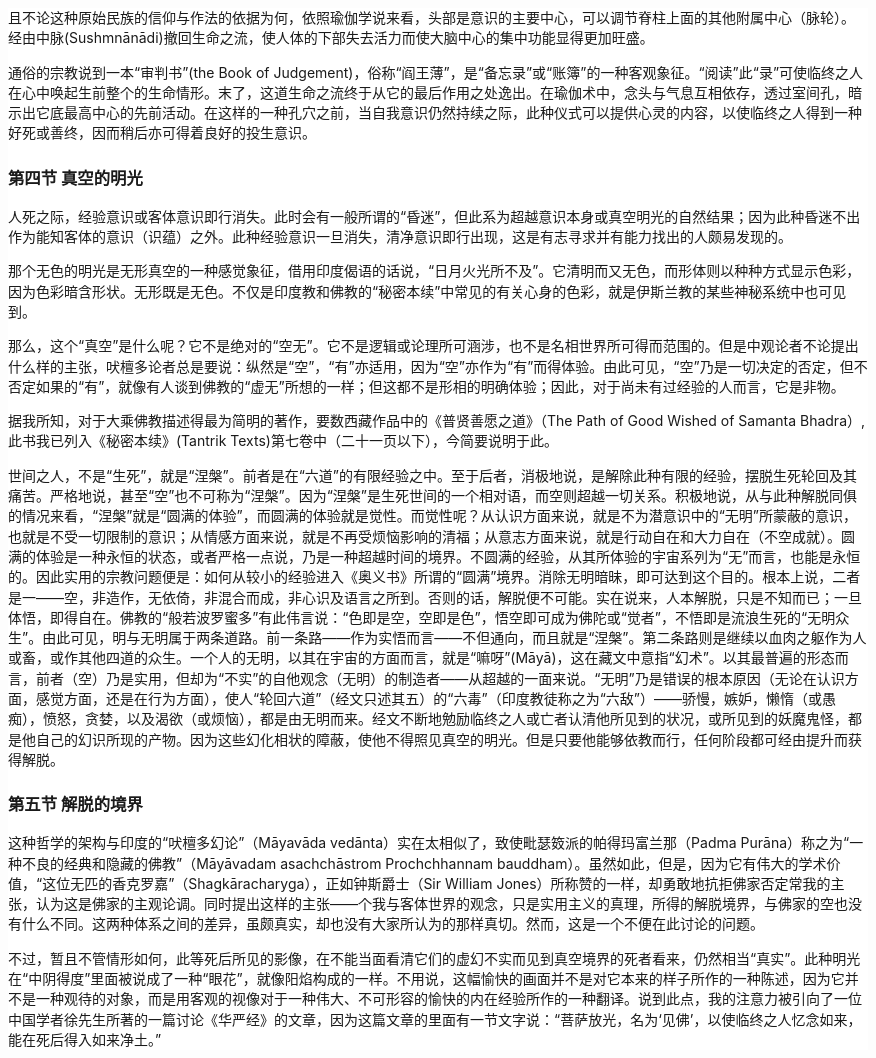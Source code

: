 



且不论这种原始民族的信仰与作法的依据为何，依照瑜伽学说来看，头部是意识的主要中心，可以调节脊柱上面的其他附属中心（脉轮）。经由中脉(Sushmnānādi)撤回生命之流，使人体的下部失去活力而使大脑中心的集中功能显得更加旺盛。





通俗的宗教说到一本“审判书”(the Book of Judgement)，俗称“阎王薄”，是“备忘录”或“账簿”的一种客观象征。“阅读”此“录”可使临终之人在心中唤起生前整个的生命情形。末了，这道生命之流终于从它的最后作用之处逸出。在瑜伽术中，念头与气息互相依存，透过室间孔，暗示出它底最高中心的先前活动。在这样的一种孔穴之前，当自我意识仍然持续之际，此种仪式可以提供心灵的内容，以使临终之人得到一种好死或善终，因而稍后亦可得着良好的投生意识。

### 第四节	真空的明光

人死之际，经验意识或客体意识即行消失。此时会有一般所谓的“昏迷”，但此系为超越意识本身或真空明光的自然结果；因为此种昏迷不出作为能知客体的意识（识蕴）之外。此种经验意识一旦消失，清净意识即行出现，这是有志寻求并有能力找出的人颇易发现的。





那个无色的明光是无形真空的一种感觉象征，借用印度偈语的话说，“日月火光所不及”。它清明而又无色，而形体则以种种方式显示色彩，因为色彩暗含形状。无形既是无色。不仅是印度教和佛教的“秘密本续”中常见的有关心身的色彩，就是伊斯兰教的某些神秘系统中也可见到。





那么，这个“真空”是什么呢？它不是绝对的“空无”。它不是逻辑或论理所可涵涉，也不是名相世界所可得而范围的。但是中观论者不论提出什么样的主张，吠檀多论者总是要说：纵然是“空”，“有”亦适用，因为“空”亦作为“有”而得体验。由此可见，“空”乃是一切决定的否定，但不否定如果的“有”，就像有人谈到佛教的“虚无”所想的一样；但这都不是形相的明确体验；因此，对于尚未有过经验的人而言，它是非物。





据我所知，对于大乘佛教描述得最为简明的著作，要数西藏作品中的《普贤善愿之道》（The Path of Good Wished of Samanta Bhadra）,此书我已列入《秘密本续》(Tantrik Texts)第七卷中（二十一页以下），今简要说明于此。





世间之人，不是“生死”，就是“涅槃”。前者是在“六道”的有限经验之中。至于后者，消极地说，是解除此种有限的经验，摆脱生死轮回及其痛苦。严格地说，甚至“空”也不可称为“涅槃”。因为“涅槃”是生死世间的一个相对语，而空则超越一切关系。积极地说，从与此种解脱同俱的情况来看，“涅槃”就是“圆满的体验”，而圆满的体验就是觉性。而觉性呢？从认识方面来说，就是不为潜意识中的“无明”所蒙蔽的意识，也就是不受一切限制的意识；从情感方面来说，就是不再受烦恼影响的清福；从意志方面来说，就是行动自在和大力自在（不空成就）。圆满的体验是一种永恒的状态，或者严格一点说，乃是一种超越时间的境界。不圆满的经验，从其所体验的宇宙系列为“无”而言，也能是永恒的。因此实用的宗教问题便是：如何从较小的经验进入《奥义书》所谓的“圆满”境界。消除无明暗昧，即可达到这个目的。根本上说，二者是一——空，非造作，无依倚，非混合而成，非心识及语言之所到。否则的话，解脱便不可能。实在说来，人本解脱，只是不知而已；一旦体悟，即得自在。佛教的“般若波罗蜜多”有此伟言说：“色即是空，空即是色”，悟空即可成为佛陀或“觉者”，不悟即是流浪生死的“无明众生”。由此可见，明与无明属于两条道路。前一条路——作为实悟而言——不但通向，而且就是“涅槃”。第二条路则是继续以血肉之躯作为人或畜，或作其他四道的众生。一个人的无明，以其在宇宙的方面而言，就是“嘛呀”(Māyā)，这在藏文中意指“幻术”。以其最普遍的形态而言，前者（空）乃是实用，但却为“不实”的自他观念（无明）的制造者——从超越的一面来说。“无明”乃是错误的根本原因（无论在认识方面，感觉方面，还是在行为方面），使人“轮回六道”（经文只述其五）的“六毒”（印度教徒称之为“六敌”）——骄慢，嫉妒，懒惰（或愚痴），愤怒，贪婪，以及渴欲（或烦恼），都是由无明而来。经文不断地勉励临终之人或亡者认清他所见到的状况，或所见到的妖魔鬼怪，都是他自己的幻识所现的产物。因为这些幻化相状的障蔽，使他不得照见真空的明光。但是只要他能够依教而行，任何阶段都可经由提升而获得解脱。

### 第五节	解脱的境界

这种哲学的架构与印度的“吠檀多幻论”（Māyavāda vedānta）实在太相似了，致使毗瑟笯派的帕得玛富兰那（Padma Purāna）称之为“一种不良的经典和隐藏的佛教”（Māyāvadam asachchāstrom Prochchhannam bauddham）。虽然如此，但是，因为它有伟大的学术价值，“这位无匹的香克罗嘉”（Shagkāracharyga），正如钟斯爵士（Sir William Jones）所称赞的一样，却勇敢地抗拒佛家否定常我的主张，认为这是佛家的主观论调。同时提出这样的主张——个我与客体世界的观念，只是实用主义的真理，所得的解脱境界，与佛家的空也没有什么不同。这两种体系之间的差异，虽颇真实，却也没有大家所认为的那样真切。然而，这是一个不便在此讨论的问题。





不过，暂且不管情形如何，此等死后所见的影像，在不能当面看清它们的虚幻不实而见到真空境界的死者看来，仍然相当“真实”。此种明光在“中阴得度”里面被说成了一种“眼花”，就像阳焰构成的一样。不用说，这幅愉快的画面并不是对它本来的样子所作的一种陈述，因为它并不是一种观待的对象，而是用客观的视像对于一种伟大、不可形容的愉快的内在经验所作的一种翻译。说到此点，我的注意力被引向了一位中国学者徐先生所著的一篇讨论《华严经》的文章，因为这篇文章的里面有一节文字说：“菩萨放光，名为‘见佛’，以使临终之人忆念如来，能在死后得入如来净土。”
